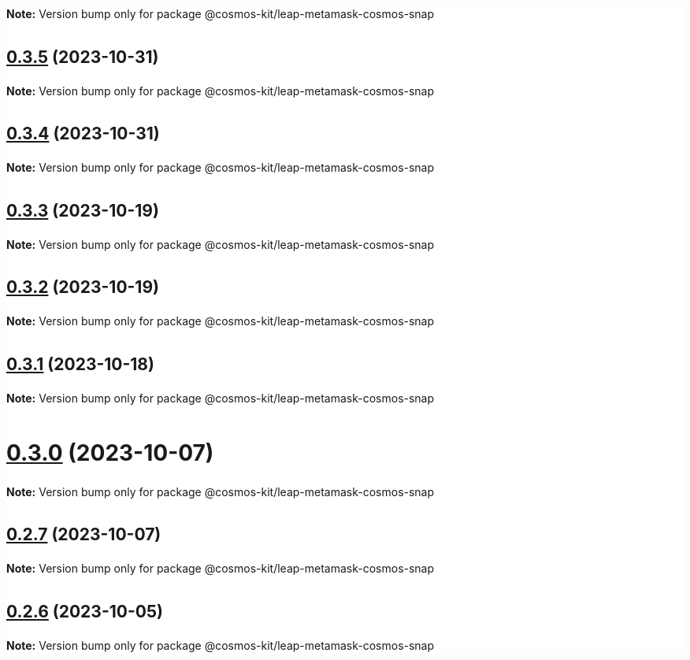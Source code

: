 **Note:** Version bump only for package @cosmos-kit/leap-metamask-cosmos-snap

## [0.3.5](https://github.com/hyperweb-io/cosmos-kit/compare/@cosmos-kit/leap-metamask-cosmos-snap@0.3.4...@cosmos-kit/leap-metamask-cosmos-snap@0.3.5) (2023-10-31)

**Note:** Version bump only for package @cosmos-kit/leap-metamask-cosmos-snap

## [0.3.4](https://github.com/hyperweb-io/cosmos-kit/compare/@cosmos-kit/leap-metamask-cosmos-snap@0.3.3...@cosmos-kit/leap-metamask-cosmos-snap@0.3.4) (2023-10-31)

**Note:** Version bump only for package @cosmos-kit/leap-metamask-cosmos-snap

## [0.3.3](https://github.com/hyperweb-io/cosmos-kit/compare/@cosmos-kit/leap-metamask-cosmos-snap@0.3.2...@cosmos-kit/leap-metamask-cosmos-snap@0.3.3) (2023-10-19)

**Note:** Version bump only for package @cosmos-kit/leap-metamask-cosmos-snap

## [0.3.2](https://github.com/hyperweb-io/cosmos-kit/compare/@cosmos-kit/leap-metamask-cosmos-snap@0.3.1...@cosmos-kit/leap-metamask-cosmos-snap@0.3.2) (2023-10-19)

**Note:** Version bump only for package @cosmos-kit/leap-metamask-cosmos-snap

## [0.3.1](https://github.com/hyperweb-io/cosmos-kit/compare/@cosmos-kit/leap-metamask-cosmos-snap@0.3.0...@cosmos-kit/leap-metamask-cosmos-snap@0.3.1) (2023-10-18)

**Note:** Version bump only for package @cosmos-kit/leap-metamask-cosmos-snap

# [0.3.0](https://github.com/hyperweb-io/cosmos-kit/compare/@cosmos-kit/leap-metamask-cosmos-snap@0.2.7...@cosmos-kit/leap-metamask-cosmos-snap@0.3.0) (2023-10-07)

**Note:** Version bump only for package @cosmos-kit/leap-metamask-cosmos-snap

## [0.2.7](https://github.com/hyperweb-io/cosmos-kit/compare/@cosmos-kit/leap-metamask-cosmos-snap@0.2.6...@cosmos-kit/leap-metamask-cosmos-snap@0.2.7) (2023-10-07)

**Note:** Version bump only for package @cosmos-kit/leap-metamask-cosmos-snap

## [0.2.6](https://github.com/hyperweb-io/cosmos-kit/compare/@cosmos-kit/leap-metamask-cosmos-snap@0.2.5...@cosmos-kit/leap-metamask-cosmos-snap@0.2.6) (2023-10-05)

**Note:** Version bump only for package @cosmos-kit/leap-metamask-cosmos-snap
